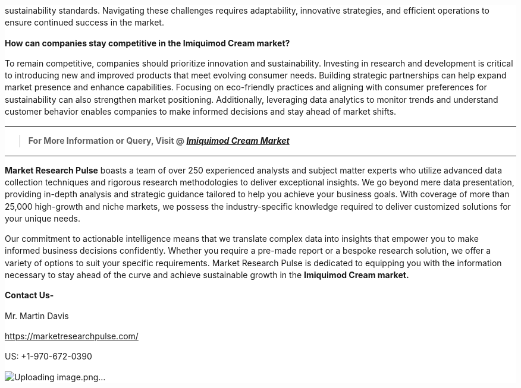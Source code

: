 sustainability standards. Navigating these challenges requires adaptability, innovative strategies, and efficient operations to ensure continued success in the market.</p><p><strong>How can companies stay competitive in the Imiquimod Cream market?</strong></p><p>To remain competitive, companies should prioritize innovation and sustainability. Investing in research and development is critical to introducing new and improved products that meet evolving consumer needs. Building strategic partnerships can help expand market presence and enhance capabilities. Focusing on eco-friendly practices and aligning with consumer preferences for sustainability can also strengthen market positioning. Additionally, leveraging data analytics to monitor trends and understand customer behavior enables companies to make informed decisions and stay ahead of market shifts.</p><hr /><blockquote><p><strong>For More Information or Query, Visit @&nbsp;<em><a href="https://marketresearchpulse.com/report/143086/imiquimod-cream-market?utm_source=Linkedin&utm_medium=0112">Imiquimod Cream Market</a></em></strong></p></blockquote><hr /><p><strong>Market Research Pulse</strong> boasts a team of over 250 experienced analysts and subject matter experts who utilize advanced data collection techniques and rigorous research methodologies to deliver exceptional insights. We go beyond mere data presentation, providing in-depth analysis and strategic guidance tailored to help you achieve your business goals. With coverage of more than 25,000 high-growth and niche markets, we possess the industry-specific knowledge required to deliver customized solutions for your unique needs.</p><p>Our commitment to actionable intelligence means that we translate complex data into insights that empower you to make informed business decisions confidently. Whether you require a pre-made report or a bespoke research solution, we offer a variety of options to suit your specific requirements. Market Research Pulse is dedicated to equipping you with the information necessary to stay ahead of the curve and achieve sustainable growth in the <strong>Imiquimod Cream market.</strong></p><p><strong>Contact Us-</strong></p><p>Mr. Martin Davis</p><p>https://marketresearchpulse.com/</p><p>US: +1-970-672-0390</p>
![Uploading image.png…]()
